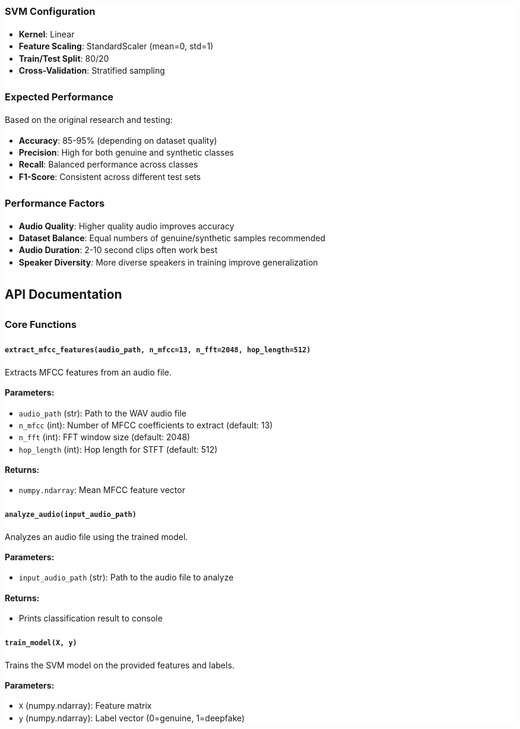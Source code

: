 ### SVM Configuration
- **Kernel**: Linear
- **Feature Scaling**: StandardScaler (mean=0, std=1)
- **Train/Test Split**: 80/20
- **Cross-Validation**: Stratified sampling

### Expected Performance
Based on the original research and testing:
- **Accuracy**: 85-95% (depending on dataset quality)
- **Precision**: High for both genuine and synthetic classes
- **Recall**: Balanced performance across classes
- **F1-Score**: Consistent across different test sets

### Performance Factors
- **Audio Quality**: Higher quality audio improves accuracy
- **Dataset Balance**: Equal numbers of genuine/synthetic samples recommended
- **Audio Duration**: 2-10 second clips often work best
- **Speaker Diversity**: More diverse speakers in training improve generalization

## API Documentation

### Core Functions

#### `extract_mfcc_features(audio_path, n_mfcc=13, n_fft=2048, hop_length=512)`
Extracts MFCC features from an audio file.

**Parameters:**
- `audio_path` (str): Path to the WAV audio file
- `n_mfcc` (int): Number of MFCC coefficients to extract (default: 13)
- `n_fft` (int): FFT window size (default: 2048)
- `hop_length` (int): Hop length for STFT (default: 512)

**Returns:**
- `numpy.ndarray`: Mean MFCC feature vector

#### `analyze_audio(input_audio_path)`
Analyzes an audio file using the trained model.

**Parameters:**
- `input_audio_path` (str): Path to the audio file to analyze

**Returns:**
- Prints classification result to console

#### `train_model(X, y)`
Trains the SVM model on the provided features and labels.

**Parameters:**
- `X` (numpy.ndarray): Feature matrix
- `y` (numpy.ndarray): Label vector (0=genuine, 1=deepfake)
